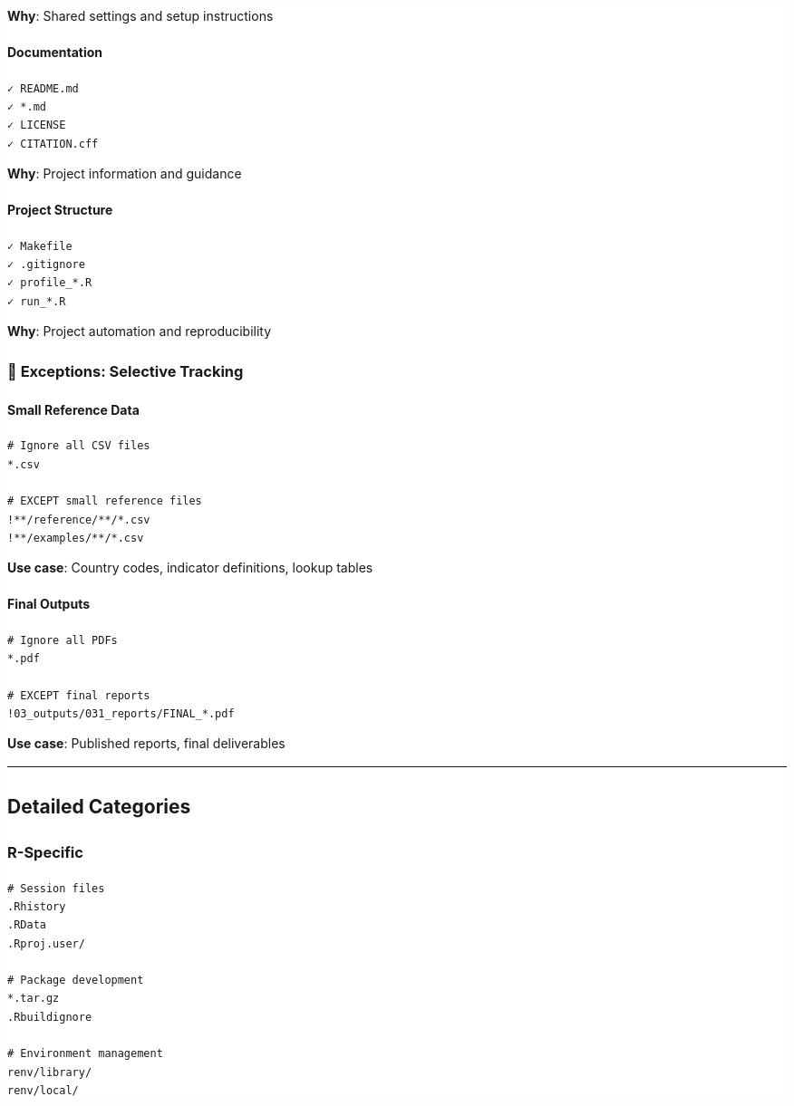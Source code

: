 **Why**: Shared settings and setup instructions

#### Documentation
```
✓ README.md
✓ *.md
✓ LICENSE
✓ CITATION.cff
```

**Why**: Project information and guidance

#### Project Structure
```
✓ Makefile
✓ .gitignore
✓ profile_*.R
✓ run_*.R
```

**Why**: Project automation and reproducibility

### 📌 **Exceptions: Selective Tracking**

#### Small Reference Data
```gitignore
# Ignore all CSV files
*.csv

# EXCEPT small reference files
!**/reference/**/*.csv
!**/examples/**/*.csv
```

**Use case**: Country codes, indicator definitions, lookup tables

#### Final Outputs
```gitignore
# Ignore all PDFs
*.pdf

# EXCEPT final reports
!03_outputs/031_reports/FINAL_*.pdf
```

**Use case**: Published reports, final deliverables

---

## Detailed Categories

### R-Specific

```gitignore
# Session files
.Rhistory
.RData
.Rproj.user/

# Package development
*.tar.gz
.Rbuildignore

# Environment management
renv/library/
renv/local/
```
